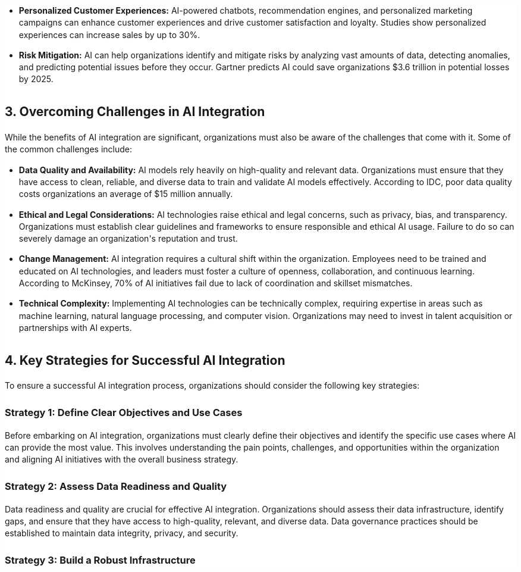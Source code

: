 - **Personalized Customer Experiences:** AI-powered chatbots, recommendation engines, and personalized marketing campaigns can enhance customer experiences and drive customer satisfaction and loyalty. Studies show personalized experiences can increase sales by up to 30%.

- **Risk Mitigation:** AI can help organizations identify and mitigate risks by analyzing vast amounts of data, detecting anomalies, and predicting potential issues before they occur. Gartner predicts AI could save organizations $3.6 trillion in potential losses by 2025.

## **3. Overcoming Challenges in AI Integration** 

While the benefits of AI integration are significant, organizations must also be aware of the challenges that come with it. Some of the common challenges include:

- **Data Quality and Availability:** AI models rely heavily on high-quality and relevant data. Organizations must ensure that they have access to clean, reliable, and diverse data to train and validate AI models effectively. According to IDC, poor data quality costs organizations an average of $15 million annually.

- **Ethical and Legal Considerations:** AI technologies raise ethical and legal concerns, such as privacy, bias, and transparency. Organizations must establish clear guidelines and frameworks to ensure responsible and ethical AI usage. Failure to do so can severely damage an organization's reputation and trust.

- **Change Management:** AI integration requires a cultural shift within the organization. Employees need to be trained and educated on AI technologies, and leaders must foster a culture of openness, collaboration, and continuous learning. According to McKinsey, 70% of AI initiatives fail due to lack of coordination and skillset mismatches.

- **Technical Complexity:** Implementing AI technologies can be technically complex, requiring expertise in areas such as machine learning, natural language processing, and computer vision. Organizations may need to invest in talent acquisition or partnerships with AI experts.

## **4. Key Strategies for Successful AI Integration**

To ensure a successful AI integration process, organizations should consider the following key strategies:

### **Strategy 1: Define Clear Objectives and Use Cases** 

Before embarking on AI integration, organizations must clearly define their objectives and identify the specific use cases where AI can provide the most value. This involves understanding the pain points, challenges, and opportunities within the organization and aligning AI initiatives with the overall business strategy.

### **Strategy 2: Assess Data Readiness and Quality**

Data readiness and quality are crucial for effective AI integration. Organizations should assess their data infrastructure, identify gaps, and ensure that they have access to high-quality, relevant, and diverse data. Data governance practices should be established to maintain data integrity, privacy, and security.

### **Strategy 3: Build a Robust Infrastructure**
